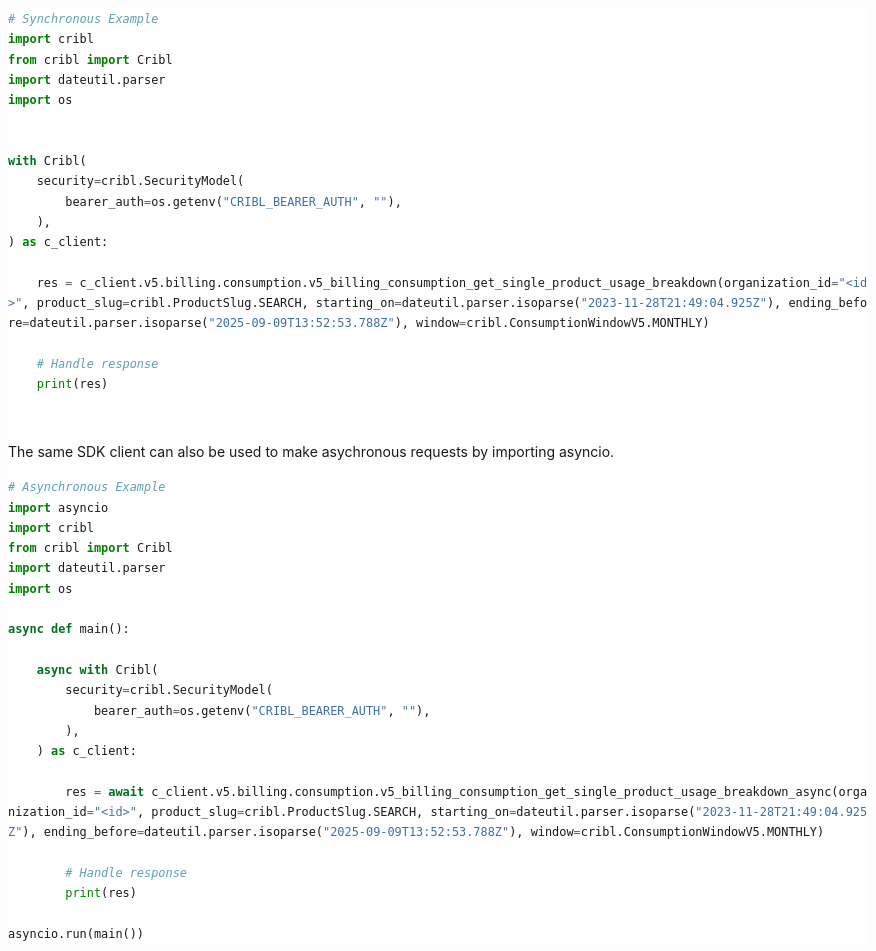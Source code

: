 ```python
# Synchronous Example
import cribl
from cribl import Cribl
import dateutil.parser
import os


with Cribl(
    security=cribl.SecurityModel(
        bearer_auth=os.getenv("CRIBL_BEARER_AUTH", ""),
    ),
) as c_client:

    res = c_client.v5.billing.consumption.v5_billing_consumption_get_single_product_usage_breakdown(organization_id="<id>", product_slug=cribl.ProductSlug.SEARCH, starting_on=dateutil.parser.isoparse("2023-11-28T21:49:04.925Z"), ending_before=dateutil.parser.isoparse("2025-09-09T13:52:53.788Z"), window=cribl.ConsumptionWindowV5.MONTHLY)

    # Handle response
    print(res)
```

</br>

The same SDK client can also be used to make asychronous requests by importing asyncio.
```python
# Asynchronous Example
import asyncio
import cribl
from cribl import Cribl
import dateutil.parser
import os

async def main():

    async with Cribl(
        security=cribl.SecurityModel(
            bearer_auth=os.getenv("CRIBL_BEARER_AUTH", ""),
        ),
    ) as c_client:

        res = await c_client.v5.billing.consumption.v5_billing_consumption_get_single_product_usage_breakdown_async(organization_id="<id>", product_slug=cribl.ProductSlug.SEARCH, starting_on=dateutil.parser.isoparse("2023-11-28T21:49:04.925Z"), ending_before=dateutil.parser.isoparse("2025-09-09T13:52:53.788Z"), window=cribl.ConsumptionWindowV5.MONTHLY)

        # Handle response
        print(res)

asyncio.run(main())
```
